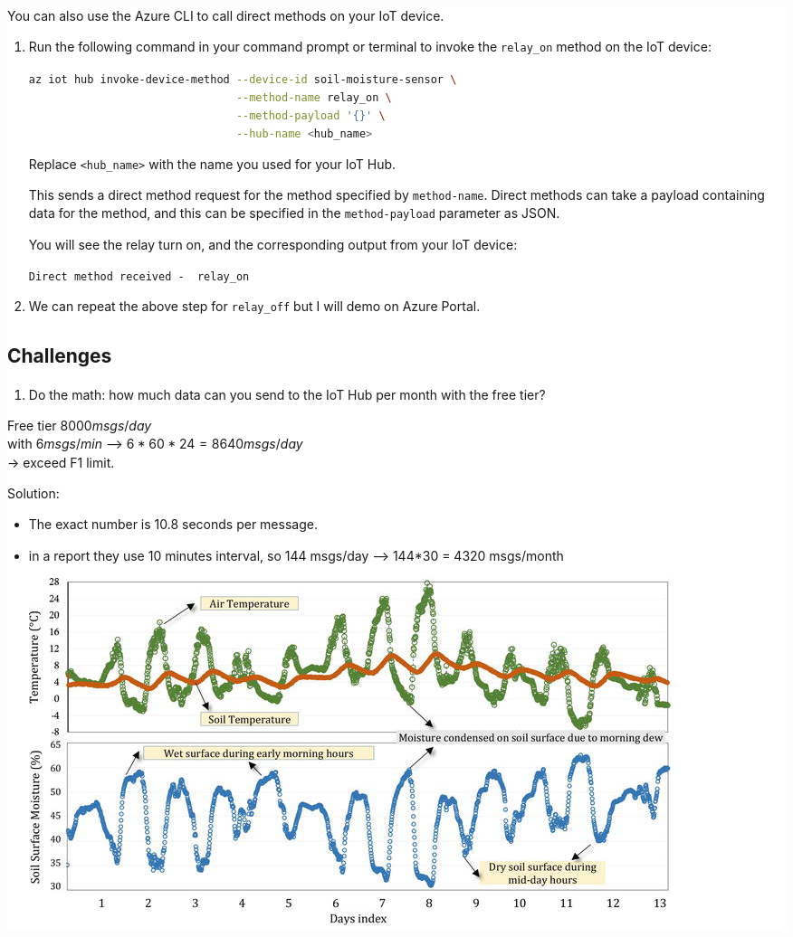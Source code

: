 You can also use the Azure CLI to call direct methods on your IoT device.

1. Run the following command in your command prompt or terminal to invoke the `relay_on` method on the IoT device:

    ```sh
    az iot hub invoke-device-method --device-id soil-moisture-sensor \
                                    --method-name relay_on \
                                    --method-payload '{}' \
                                    --hub-name <hub_name>
    ```

    Replace `<hub_name>` with the name you used for your IoT Hub.

    This sends a direct method request for the method specified by `method-name`. Direct methods can take a payload containing data for the method, and this can be specified in the `method-payload` parameter as JSON.

    You will see the relay turn on, and the corresponding output from your IoT device:

    ```output
    Direct method received -  relay_on
    ```

1. We can repeat the above step for `relay_off` but I will demo on Azure Portal.

## Challenges

1. Do the math: how much data can you send to the IoT Hub per month with the free tier?

  Free tier $8000 msgs/day$  
  with $6 msgs/min$ --> $6*60*24 = 8640 msgs/day$  
  -> exceed F1 limit.

  Solution:

- The exact number is 10.8 seconds per message.
- in a report they use 10 minutes interval, so 144 msgs/day --> 144*30 = 4320 msgs/month

  ![alt text](image-3.png)
